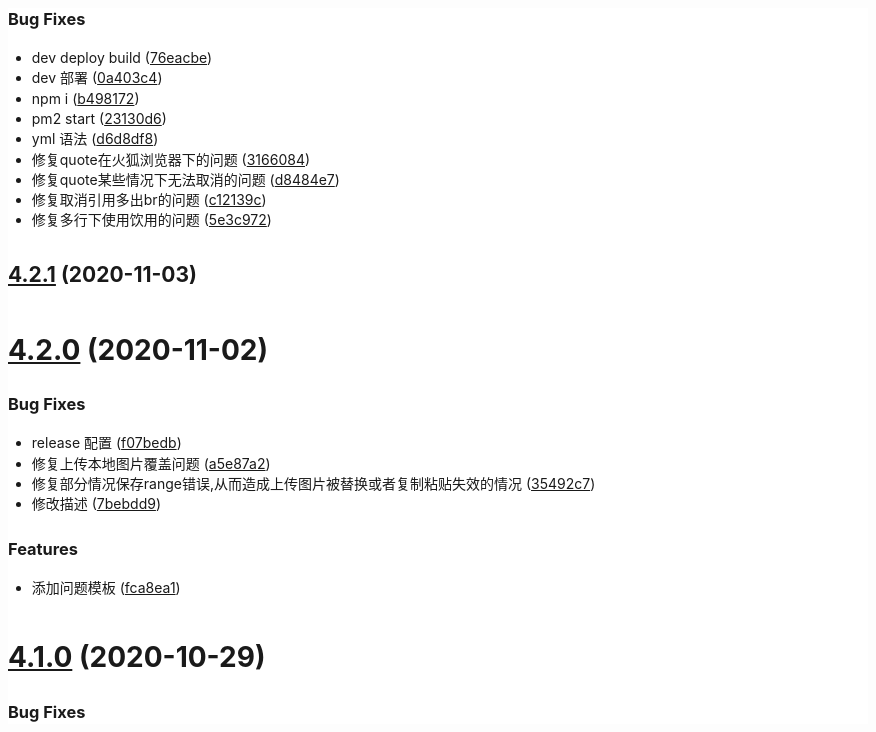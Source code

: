 ### Bug Fixes

* dev deploy build ([76eacbe](https://github.com/wangeditor-team/wangEditor/commit/76eacbeb9c55fd68a452ba90a0b9abeb0c11402d))
* dev 部署 ([0a403c4](https://github.com/wangeditor-team/wangEditor/commit/0a403c4401584b3f12effe04ff2270b80ab3e44a))
* npm i ([b498172](https://github.com/wangeditor-team/wangEditor/commit/b498172304668a569abce3f2b048f545c397cf91))
* pm2 start ([23130d6](https://github.com/wangeditor-team/wangEditor/commit/23130d6c90b4761d48ec5519e20c072c4e9d2d57))
* yml 语法 ([d6d8df8](https://github.com/wangeditor-team/wangEditor/commit/d6d8df8ce451321140c9d6b5ae27309b48925001))
* 修复quote在火狐浏览器下的问题 ([3166084](https://github.com/wangeditor-team/wangEditor/commit/31660846d9715e47d8a62de50a5bcae02da961aa))
* 修复quote某些情况下无法取消的问题 ([d8484e7](https://github.com/wangeditor-team/wangEditor/commit/d8484e7f5927312adbbd08744006921f5e34f1ae))
* 修复取消引用多出br的问题 ([c12139c](https://github.com/wangeditor-team/wangEditor/commit/c12139cbff123fa3aa8b8662971748ec4c316316))
* 修复多行下使用饮用的问题 ([5e3c972](https://github.com/wangeditor-team/wangEditor/commit/5e3c9727db66bbd9b5be4808cdc527d7f16577be))

## [4.2.1](https://github.com/wangeditor-team/wangEditor/compare/v4.2.0...v4.2.1) (2020-11-03)

# [4.2.0](https://github.com/wangeditor-team/wangEditor/compare/v4.1.0...v4.2.0) (2020-11-02)


### Bug Fixes

* release 配置 ([f07bedb](https://github.com/wangeditor-team/wangEditor/commit/f07bedb3a29fe1a9a15fa42d1b9fcb5ee49cf129))
* 修复上传本地图片覆盖问题 ([a5e87a2](https://github.com/wangeditor-team/wangEditor/commit/a5e87a239202b12df143b3c93070f03bf4acd947))
* 修复部分情况保存range错误,从而造成上传图片被替换或者复制粘贴失效的情况 ([35492c7](https://github.com/wangeditor-team/wangEditor/commit/35492c7e8b28522eafc5822c7d71abeb2db407f7))
* 修改描述 ([7bebdd9](https://github.com/wangeditor-team/wangEditor/commit/7bebdd98c0fcf073873298fbb079ece56adc8290))


### Features

* 添加问题模板 ([fca8ea1](https://github.com/wangeditor-team/wangEditor/commit/fca8ea11873f3e479810fa763a327af9d27f7edd))

# [4.1.0](https://github.com/wangeditor-team/wangEditor/compare/v4.0.8...v4.1.0) (2020-10-29)


### Bug Fixes
